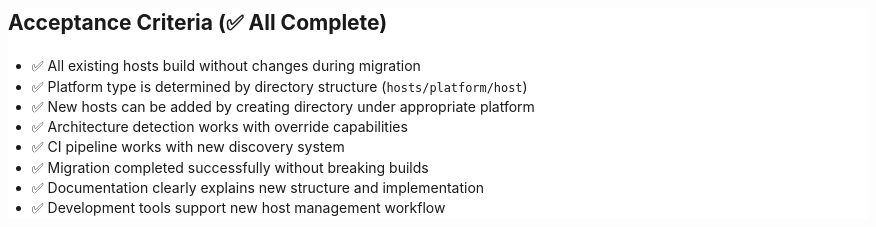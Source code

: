 ## Acceptance Criteria (✅ All Complete)

- ✅ All existing hosts build without changes during migration
- ✅ Platform type is determined by directory structure (`hosts/platform/host`)
- ✅ New hosts can be added by creating directory under appropriate platform
- ✅ Architecture detection works with override capabilities
- ✅ CI pipeline works with new discovery system
- ✅ Migration completed successfully without breaking builds
- ✅ Documentation clearly explains new structure and implementation
- ✅ Development tools support new host management workflow
